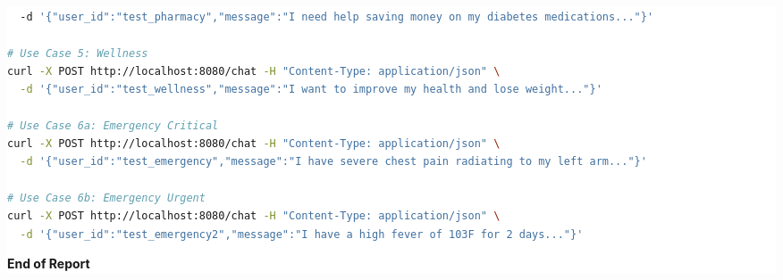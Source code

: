 ```bash
  -d '{"user_id":"test_pharmacy","message":"I need help saving money on my diabetes medications..."}'

# Use Case 5: Wellness
curl -X POST http://localhost:8080/chat -H "Content-Type: application/json" \
  -d '{"user_id":"test_wellness","message":"I want to improve my health and lose weight..."}'

# Use Case 6a: Emergency Critical
curl -X POST http://localhost:8080/chat -H "Content-Type: application/json" \
  -d '{"user_id":"test_emergency","message":"I have severe chest pain radiating to my left arm..."}'

# Use Case 6b: Emergency Urgent
curl -X POST http://localhost:8080/chat -H "Content-Type: application/json" \
  -d '{"user_id":"test_emergency2","message":"I have a high fever of 103F for 2 days..."}'
```

**End of Report**
